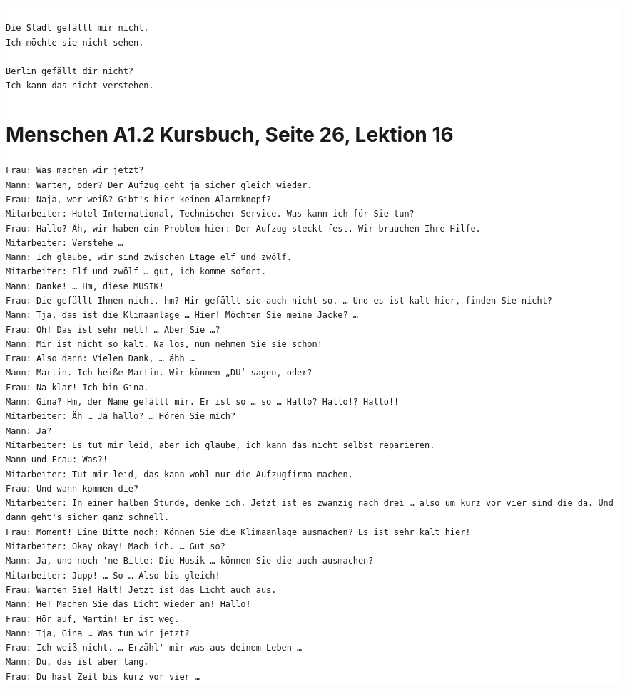 `````de

Die Stadt gefällt mir nicht.
Ich möchte sie nicht sehen.

Berlin gefällt dir nicht?
Ich kann das nicht verstehen.
`````

# Menschen A1.2 Kursbuch, Seite 26, Lektion 16
<audio controls loop src="歌德课程复习A1.2/16 Lektion 16, 3_4.mp3"></audio>

`````de
Frau: Was machen wir jetzt?
Mann: Warten, oder? Der Aufzug geht ja sicher gleich wieder.
Frau: Naja, wer weiß? Gibt's hier keinen Alarmknopf?
Mitarbeiter: Hotel International, Technischer Service. Was kann ich für Sie tun?
Frau: Hallo? Äh, wir haben ein Problem hier: Der Aufzug steckt fest. Wir brauchen Ihre Hilfe.
Mitarbeiter: Verstehe …
Mann: Ich glaube, wir sind zwischen Etage elf und zwölf.
Mitarbeiter: Elf und zwölf … gut, ich komme sofort.
Mann: Danke! … Hm, diese MUSIK!
Frau: Die gefällt Ihnen nicht, hm? Mir gefällt sie auch nicht so. … Und es ist kalt hier, finden Sie nicht?
Mann: Tja, das ist die Klimaanlage … Hier! Möchten Sie meine Jacke? …
Frau: Oh! Das ist sehr nett! … Aber Sie …?
Mann: Mir ist nicht so kalt. Na los, nun nehmen Sie sie schon!
Frau: Also dann: Vielen Dank, … ähh …
Mann: Martin. Ich heiße Martin. Wir können „DU‘ sagen, oder?
Frau: Na klar! Ich bin Gina.
Mann: Gina? Hm, der Name gefällt mir. Er ist so … so … Hallo? Hallo!? Hallo!!
Mitarbeiter: Äh … Ja hallo? … Hören Sie mich?
Mann: Ja?
Mitarbeiter: Es tut mir leid, aber ich glaube, ich kann das nicht selbst reparieren.
Mann und Frau: Was?!
Mitarbeiter: Tut mir leid, das kann wohl nur die Aufzugfirma machen.
Frau: Und wann kommen die?
Mitarbeiter: In einer halben Stunde, denke ich. Jetzt ist es zwanzig nach drei … also um kurz vor vier sind die da. Und dann geht's sicher ganz schnell.
Frau: Moment! Eine Bitte noch: Können Sie die Klimaanlage ausmachen? Es ist sehr kalt hier!
Mitarbeiter: Okay okay! Mach ich. … Gut so?
Mann: Ja, und noch 'ne Bitte: Die Musik … können Sie die auch ausmachen?
Mitarbeiter: Jupp! … So … Also bis gleich!
Frau: Warten Sie! Halt! Jetzt ist das Licht auch aus.
Mann: He! Machen Sie das Licht wieder an! Hallo!
Frau: Hör auf, Martin! Er ist weg.
Mann: Tja, Gina … Was tun wir jetzt?
Frau: Ich weiß nicht. … Erzähl' mir was aus deinem Leben …
Mann: Du, das ist aber lang.
Frau: Du hast Zeit bis kurz vor vier …
`````
